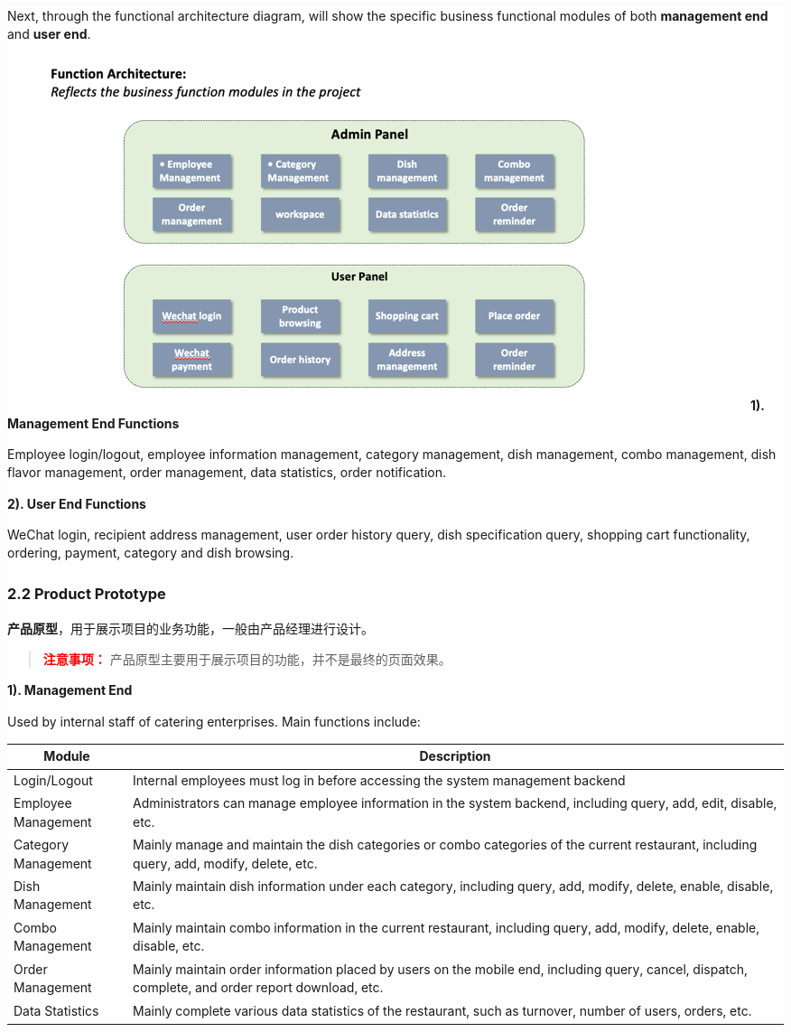 Next, through the functional architecture diagram, will show the specific business functional modules of both **management end** and **user end**.

![img_9.png](flowchat_pic/img_9.png)
**1). Management End Functions**

Employee login/logout, employee information management, category management, dish management, combo management, dish flavor management, order management, 
data statistics, order notification.

**2). User End Functions**

WeChat login, recipient address management, user order history query, dish specification query, shopping cart functionality, 
ordering, payment, category and dish browsing.



### 2.2 Product Prototype

**产品原型**，用于展示项目的业务功能，一般由产品经理进行设计。

> **<font color='red'>注意事项：</font>** 产品原型主要用于展示项目的功能，并不是最终的页面效果。

**1). Management End**

Used by internal staff of catering enterprises. Main functions include:

| Module | Description |
| --- | --- |
| Login/Logout | Internal employees must log in before accessing the system management backend |
| Employee Management | Administrators can manage employee information in the system backend, including query, add, edit, disable, etc. |
| Category Management | Mainly manage and maintain the dish categories or combo categories of the current restaurant, including query, add, modify, delete, etc. |
| Dish Management | Mainly maintain dish information under each category, including query, add, modify, delete, enable, disable, etc. |
| Combo Management | Mainly maintain combo information in the current restaurant, including query, add, modify, delete, enable, disable, etc. |
| Order Management | Mainly maintain order information placed by users on the mobile end, including query, cancel, dispatch, complete, and order report download, etc. |
| Data Statistics | Mainly complete various data statistics of the restaurant, such as turnover, number of users, orders, etc. |
